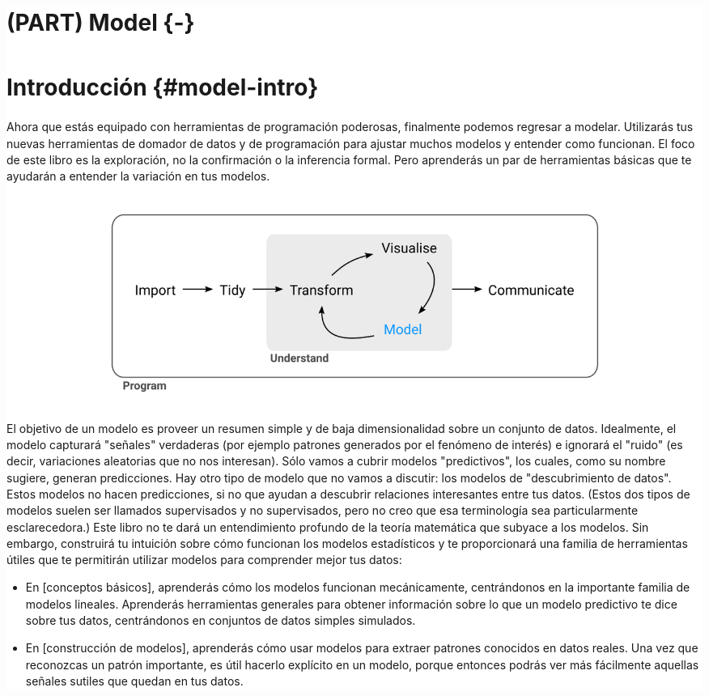 
# (PART) Model {-}

# Introducción {#model-intro}

Ahora que estás equipado con herramientas de programación poderosas, finalmente podemos regresar a modelar.  Utilizarás tus nuevas herramientas de domador de datos y de programación para ajustar muchos modelos y entender como funcionan.  El foco de este libro es la exploración, no la confirmación o la inferencia formal.  Pero aprenderás un par de herramientas básicas que te ayudarán a entender la variación en tus modelos.

<img src="diagrams/data-science-model.svg" width="75%" style="display: block; margin: auto;" />

El objetivo de un modelo es proveer un resumen simple y de baja dimensionalidad sobre un conjunto de datos.  Idealmente, el modelo capturará "señales" verdaderas (por ejemplo patrones generados por el fenómeno de interés) e ignorará el "ruido" (es decir, variaciones aleatorias que no nos interesan).  Sólo vamos a cubrir modelos "predictivos", los cuales, como su nombre sugiere, generan predicciones. Hay otro tipo de modelo que no vamos a discutir: los modelos de "descubrimiento de datos".  Estos modelos no hacen predicciones, si no que ayudan a descubrir relaciones interesantes entre tus datos. (Estos dos tipos de modelos suelen ser llamados supervisados y no supervisados, pero no creo que esa terminología sea particularmente esclarecedora.)
Este libro no te dará un entendimiento profundo de la teoría matemática que subyace a los modelos.  Sin embargo, construirá tu intuición sobre cómo funcionan los modelos estadísticos y te proporcionará una familia de herramientas útiles que te permitirán utilizar modelos para comprender mejor tus datos:

* En [conceptos básicos], aprenderás cómo los modelos funcionan mecánicamente, 
  centrándonos en la importante familia de modelos lineales. Aprenderás herramientas 
  generales para obtener información sobre lo que un modelo predictivo te dice sobre 
  tus datos, centrándonos en conjuntos de datos simples simulados.

* En [construcción de modelos], aprenderás cómo usar modelos para extraer patrones 
  conocidos en datos reales. Una vez que reconozcas un patrón importante, 
  es útil hacerlo explícito en un modelo, porque entonces podrás ver más fácilmente 
  aquellas señales sutiles que quedan en tus datos.
